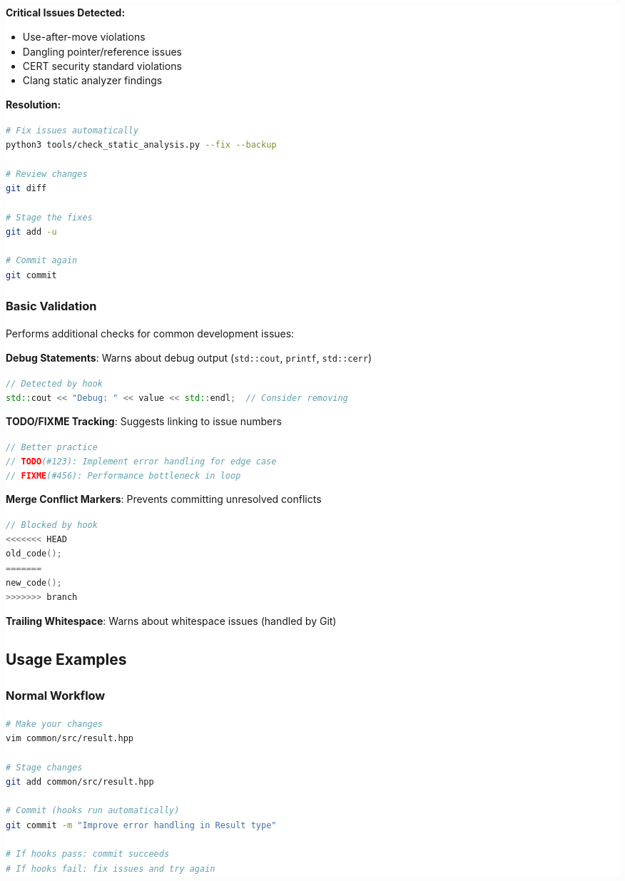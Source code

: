**Critical Issues Detected:**
- Use-after-move violations
- Dangling pointer/reference issues
- CERT security standard violations
- Clang static analyzer findings

**Resolution:**
```bash
# Fix issues automatically
python3 tools/check_static_analysis.py --fix --backup

# Review changes
git diff

# Stage the fixes
git add -u

# Commit again
git commit
```

### Basic Validation

Performs additional checks for common development issues:

**Debug Statements**: Warns about debug output (`std::cout`, `printf`, `std::cerr`)
```cpp
// Detected by hook
std::cout << "Debug: " << value << std::endl;  // Consider removing
```

**TODO/FIXME Tracking**: Suggests linking to issue numbers
```cpp
// Better practice
// TODO(#123): Implement error handling for edge case
// FIXME(#456): Performance bottleneck in loop
```

**Merge Conflict Markers**: Prevents committing unresolved conflicts
```cpp
// Blocked by hook
<<<<<<< HEAD
old_code();
=======
new_code();
>>>>>>> branch
```

**Trailing Whitespace**: Warns about whitespace issues (handled by Git)

## Usage Examples

### Normal Workflow

```bash
# Make your changes
vim common/src/result.hpp

# Stage changes
git add common/src/result.hpp

# Commit (hooks run automatically)
git commit -m "Improve error handling in Result type"

# If hooks pass: commit succeeds
# If hooks fail: fix issues and try again
```
